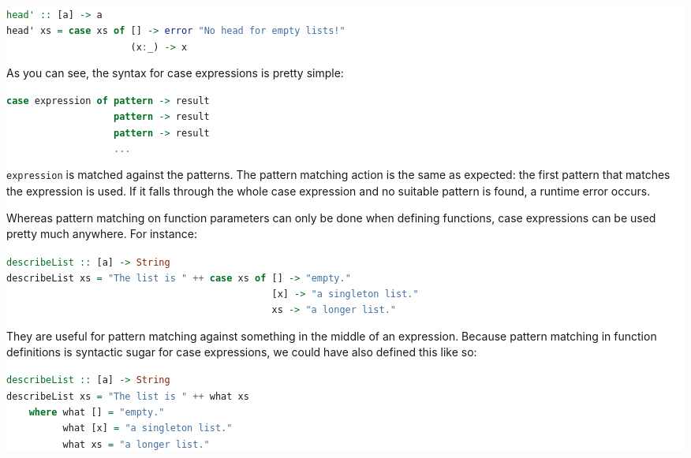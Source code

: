 ```haskell
head' :: [a] -> a
head' xs = case xs of [] -> error "No head for empty lists!"
                      (x:_) -> x
```

As you can see, the syntax for case expressions is pretty simple:

```haskell
case expression of pattern -> result
                   pattern -> result
                   pattern -> result
                   ...
```

`expression` is matched against the patterns. The pattern matching action is the same as expected: the first pattern that matches the expression is used. If it falls through the whole case expression and no suitable pattern is found, a runtime error occurs.

Whereas pattern matching on function parameters can only be done when defining functions, case expressions can be used pretty much anywhere. For instance:

```haskell
describeList :: [a] -> String
describeList xs = "The list is " ++ case xs of [] -> "empty."
                                               [x] -> "a singleton list." 
                                               xs -> "a longer list."
```

They are useful for pattern matching against something in the middle of an expression. Because pattern matching in function definitions is syntactic sugar for case expressions, we could have also defined this like so:

```haskell
describeList :: [a] -> String
describeList xs = "The list is " ++ what xs
    where what [] = "empty."
          what [x] = "a singleton list."
          what xs = "a longer list."
```
